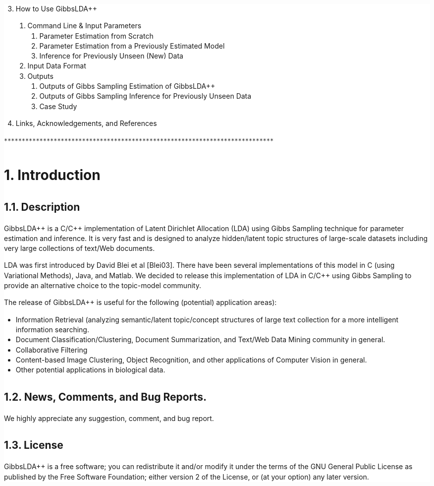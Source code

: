 3. How to Use GibbsLDA++
   1. Command Line & Input Parameters
      1. Parameter Estimation from Scratch
      2. Parameter Estimation from a Previously Estimated Model
      3. Inference for Previously Unseen (New) Data
   2. Input Data Format
   3. Outputs
      1. Outputs of Gibbs Sampling Estimation of GibbsLDA++
      2. Outputs of Gibbs Sampling Inference for Previously Unseen Data
      4. Case Study

4. Links, Acknowledgements, and References

`****************************************************************************`


# 1. Introduction


## 1.1. Description

  GibbsLDA++ is a C/C++ implementation of Latent Dirichlet Allocation (LDA)
  using Gibbs Sampling technique for parameter estimation and inference. It is
  very fast and is designed to analyze hidden/latent topic structures of
  large-scale datasets including very large collections of text/Web documents.

  LDA was first introduced by David Blei et al [Blei03]. There have been
  several implementations of this model in C (using Variational Methods),
  Java, and Matlab. We decided to release this implementation of LDA in C/C++
  using Gibbs Sampling to provide an alternative choice to the topic-model
  community.

  The release of GibbsLDA++ is useful for the following (potential) application
  areas):

* Information Retrieval (analyzing semantic/latent topic/concept structures of
  large text collection for a more intelligent information searching.
* Document Classification/Clustering, Document Summarization, and Text/Web
  Data Mining community in general.
* Collaborative Filtering
* Content-based Image Clustering, Object Recognition, and other applications
  of Computer Vision in general.
* Other potential applications in biological data.


## 1.2. News, Comments, and Bug Reports.

  We highly appreciate any suggestion, comment, and bug report.


## 1.3. License

  GibbsLDA++ is a free software; you can redistribute it and/or modify it under
  the terms of the GNU General Public License as published by the Free Software
  Foundation; either version 2 of the License, or (at your option) any later
  version.
